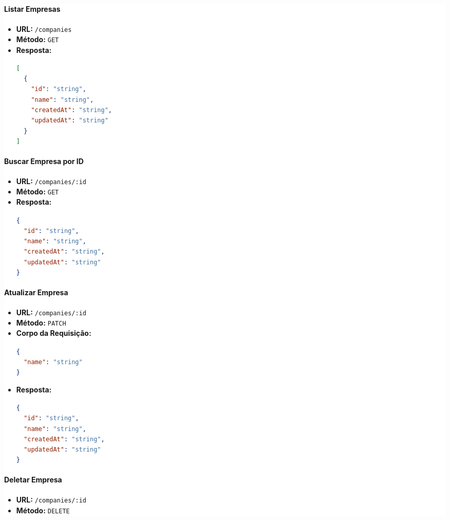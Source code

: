 #### Listar Empresas

- **URL:** `/companies`
- **Método:** `GET`
- **Resposta:**
  ```json
  [
    {
      "id": "string",
      "name": "string",
      "createdAt": "string",
      "updatedAt": "string"
    }
  ]
  ```

#### Buscar Empresa por ID

- **URL:** `/companies/:id`
- **Método:** `GET`
- **Resposta:**
  ```json
  {
    "id": "string",
    "name": "string",
    "createdAt": "string",
    "updatedAt": "string"
  }
  ```

#### Atualizar Empresa

- **URL:** `/companies/:id`
- **Método:** `PATCH`
- **Corpo da Requisição:**
  ```json
  {
    "name": "string"
  }
  ```
- **Resposta:**
  ```json
  {
    "id": "string",
    "name": "string",
    "createdAt": "string",
    "updatedAt": "string"
  }
  ```

#### Deletar Empresa

- **URL:** `/companies/:id`
- **Método:** `DELETE`
